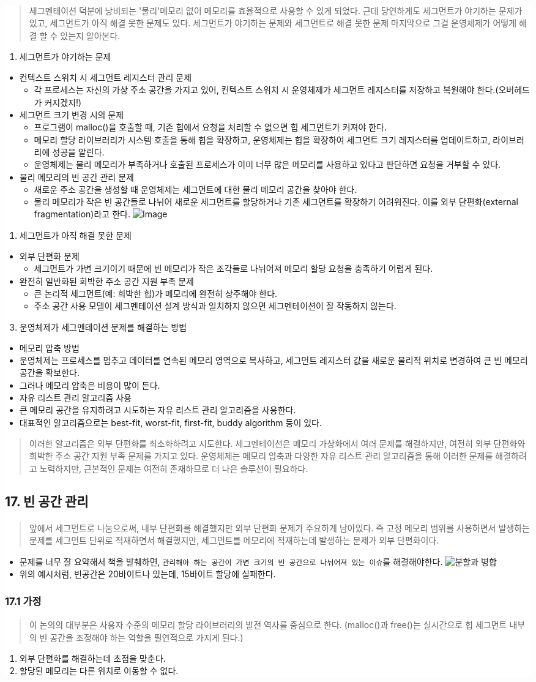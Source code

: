 > 세그멘테이션 덕분에 낭비되는 '물리'메모리 없이 메모리를 효율적으로 사용할 수 있게 되었다.
> 근데 당연하게도 세그먼트가 야기하는 문제가 있고, 세그먼트가 아직 해결 못한 문제도 있다.
> 세그먼트가 야기하는 문제와 세그먼트로 해결 못한 문제 마지막으로 그걸 운영체제가 어떻게 해결 할 수 있는지 알아본다.

1. 세그먼트가 야기하는 문제
- 컨텍스트 스위치 시 세그먼트 레지스터 관리 문제
  - 각 프로세스는 자신의 가상 주소 공간을 가지고 있어, 컨텍스트 스위치 시 운영체제가 세그먼트 레지스터를 저장하고 복원해야 한다.(오버헤드가 커지겠지!)
- 세그먼트 크기 변경 시의 문제
  - 프로그램이 malloc()을 호출할 때, 기존 힙에서 요청을 처리할 수 없으면 힙 세그먼트가 커져야 한다.
  - 메모리 할당 라이브러리가 시스템 호출을 통해 힙을 확장하고, 운영체제는 힙을 확장하여 세그먼트 크기 레지스터를 업데이트하고, 라이브러리에 성공을 알린다.
  - 운영체제는 물리 메모리가 부족하거나 호출된 프로세스가 이미 너무 많은 메모리를 사용하고 있다고 판단하면 요청을 거부할 수 있다.
- 물리 메모리의 빈 공간 관리 문제
  - 새로운 주소 공간을 생성할 때 운영체제는 세그먼트에 대한 물리 메모리 공간을 찾아야 한다.
  - 물리 메모리가 작은 빈 공간들로 나뉘어 새로운 세그먼트를 할당하거나 기존 세그먼트를 확장하기 어려워진다. 이를 외부 단편화(external fragmentation)라고 한다.
![Image](https://github.com/user-attachments/assets/343ba291-af5d-4972-ad43-6dd1198a68a8)
1. 세그먼트가 아직 해결 못한 문제
- 외부 단편화 문제
    - 세그먼트가 가변 크기이기 때문에 빈 메모리가 작은 조각들로 나뉘어져 메모리 할당 요청을 충족하기 어렵게 된다.
- 완전히 일반화된 희박한 주소 공간 지원 부족 문제
  - 큰 논리적 세그먼트(예: 희박한 힙)가 메모리에 완전히 상주해야 한다.
  - 주소 공간 사용 모델이 세그멘테이션 설계 방식과 일치하지 않으면 세그멘테이션이 잘 작동하지 않는다.
3. 운영체제가 세그멘테이션 문제를 해결하는 방법
- 메모리 압축 방법
- 운영체제는 프로세스를 멈추고 데이터를 연속된 메모리 영역으로 복사하고, 세그먼트 레지스터 값을 새로운 물리적 위치로 변경하여 큰 빈 메모리 공간을 확보한다.
- 그러나 메모리 압축은 비용이 많이 든다.
- 자유 리스트 관리 알고리즘 사용
- 큰 메모리 공간을 유지하려고 시도하는 자유 리스트 관리 알고리즘을 사용한다.
- 대표적인 알고리즘으로는 best-fit, worst-fit, first-fit, buddy algorithm 등이 있다.

>이러한 알고리즘은 외부 단편화를 최소화하려고 시도한다.
세그멘테이션은 메모리 가상화에서 여러 문제를 해결하지만, 
여전히 외부 단편화와 희박한 주소 공간 지원 부족 문제를 가지고 있다. 
운영체제는 메모리 압축과 다양한 자유 리스트 관리 알고리즘을 통해 이러한 문제를 해결하려고 노력하지만, 
근본적인 문제는 여전히 존재하므로 더 나은 솔루션이 필요하다.


## 17. 빈 공간 관리

> 앞에서 세그먼트로 나눔으로써, 내부 단편화를 해결했지만 외부 단편화 문제가 주요하게 남아있다.
> 즉 고정 메모리 범위를 사용하면서 발생하는 문제를 세그먼트 단위로 적재하면서 해결했지만, 세그먼트를 메모리에 적재하는데 발생하는 문제가 외부 단편화이다.

- 문제를 너무 잘 요약해서 책을 발췌하면, `관리해야 하는 공간이 가변 크기의 빈 공간으로 나뉘어져 있는 이슈`를 해결해야한다.
![분할과 병합](https://github.com/SmallzooDev/OSTEP/assets/121675217/b13cb846-92bc-4f93-b96b-4bda4af56528)
- 위의 예시처럼, 빈공간은 20바이트나 있는데, 15바이트 할당에 실패한다.
### 17.1 가정

> 이 논의의 대부분은 사용자 수준의 메모리 할당 라이브러리의 발전 역사를 중심으로 한다.
> (malloc()과 free()는 실시간으로 힙 세그먼트 내부의 빈 공간을 조정해야 하는 역할을 필연적으로 가지게 된다.)

1. 외부 단편화를 해결하는데 초점을 맞춘다.
2. 할당된 메모리는 다른 위치로 이동할 수 없다.
